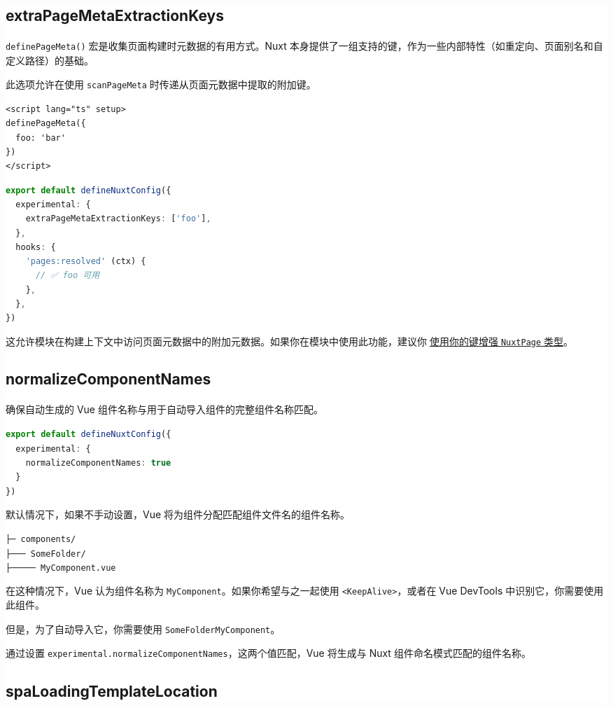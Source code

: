 ## extraPageMetaExtractionKeys

`definePageMeta()` 宏是收集页面构建时元数据的有用方式。Nuxt 本身提供了一组支持的键，作为一些内部特性（如重定向、页面别名和自定义路径）的基础。

此选项允许在使用 `scanPageMeta` 时传递从页面元数据中提取的附加键。

```vue
<script lang="ts" setup>
definePageMeta({
  foo: 'bar'
})
</script>
```

```ts
export default defineNuxtConfig({
  experimental: {
    extraPageMetaExtractionKeys: ['foo'],
  },
  hooks: {
    'pages:resolved' (ctx) {
      // ✅ foo 可用
    },
  },
})
```

这允许模块在构建上下文中访问页面元数据中的附加元数据。如果你在模块中使用此功能，建议你 [使用你的键增强 `NuxtPage` 类型](/docs/guide/directory-structure/pages#typing-custom-metadata)。

## normalizeComponentNames

确保自动生成的 Vue 组件名称与用于自动导入组件的完整组件名称匹配。

```ts twoslash [nuxt.config.ts]
export default defineNuxtConfig({
  experimental: {
    normalizeComponentNames: true
  }
})
```

默认情况下，如果不手动设置，Vue 将为组件分配匹配组件文件名的组件名称。

```bash [Directory structure]
├─ components/
├─── SomeFolder/
├───── MyComponent.vue
```

在这种情况下，Vue 认为组件名称为 `MyComponent`。如果你希望与之一起使用 `<KeepAlive>`，或者在 Vue DevTools 中识别它，你需要使用此组件。

但是，为了自动导入它，你需要使用 `SomeFolderMyComponent`。

通过设置 `experimental.normalizeComponentNames`，这两个值匹配，Vue 将生成与 Nuxt 组件命名模式匹配的组件名称。

## spaLoadingTemplateLocation
